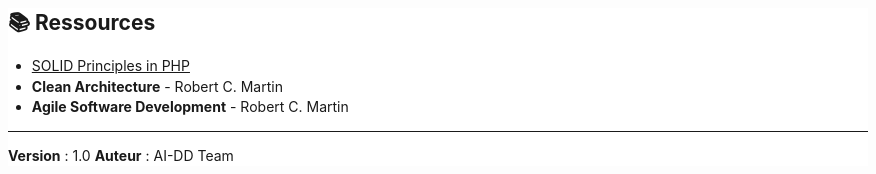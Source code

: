 
## 📚 Ressources

- [SOLID Principles in PHP](https://www.digitalocean.com/community/tutorials/solid-principles-php)
- **Clean Architecture** - Robert C. Martin
- **Agile Software Development** - Robert C. Martin

---

**Version** : 1.0
**Auteur** : AI-DD Team
